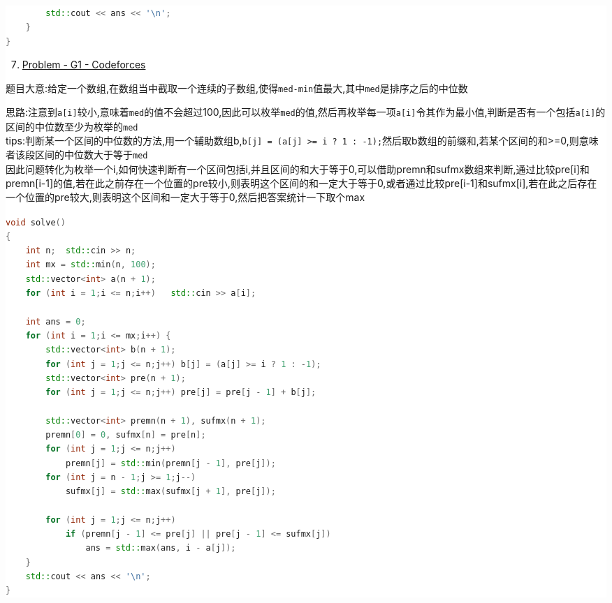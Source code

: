 ``` cpp
        std::cout << ans << '\n';
    }
}
```

7. [Problem - G1 - Codeforces](https://codeforces.com/contest/2126/problem/G1)

题目大意:给定一个数组,在数组当中截取一个连续的子数组,使得`med-min`值最大,其中`med`是排序之后的中位数

思路:注意到`a[i]`较小,意味着`med`的值不会超过100,因此可以枚举`med`的值,然后再枚举每一项`a[i]`令其作为最小值,判断是否有一个包括`a[i]`的区间的中位数至少为枚举的`med`<br>tips:判断某一个区间的中位数的方法,用一个辅助数组b,`b[j] = (a[j] >= i ? 1 : -1);`然后取b数组的前缀和,若某个区间的和>=0,则意味者该段区间的中位数大于等于`med`<br>因此问题转化为枚举一个i,如何快速判断有一个区间包括i,并且区间的和大于等于0,可以借助premn和sufmx数组来判断,通过比较pre[i]和premn[i-1]的值,若在此之前存在一个位置的pre较小,则表明这个区间的和一定大于等于0,或者通过比较pre[i-1]和sufmx[i],若在此之后存在一个位置的pre较大,则表明这个区间和一定大于等于0,然后把答案统计一下取个max

``` cpp
void solve()
{
    int n;  std::cin >> n;
    int mx = std::min(n, 100);
    std::vector<int> a(n + 1);
    for (int i = 1;i <= n;i++)   std::cin >> a[i];

    int ans = 0;
    for (int i = 1;i <= mx;i++) {
        std::vector<int> b(n + 1);
        for (int j = 1;j <= n;j++) b[j] = (a[j] >= i ? 1 : -1);
        std::vector<int> pre(n + 1);
        for (int j = 1;j <= n;j++) pre[j] = pre[j - 1] + b[j];

        std::vector<int> premn(n + 1), sufmx(n + 1);
        premn[0] = 0, sufmx[n] = pre[n];
        for (int j = 1;j <= n;j++)
            premn[j] = std::min(premn[j - 1], pre[j]);
        for (int j = n - 1;j >= 1;j--)
            sufmx[j] = std::max(sufmx[j + 1], pre[j]);

        for (int j = 1;j <= n;j++)
            if (premn[j - 1] <= pre[j] || pre[j - 1] <= sufmx[j])
                ans = std::max(ans, i - a[j]);
    }
    std::cout << ans << '\n';
}

```

